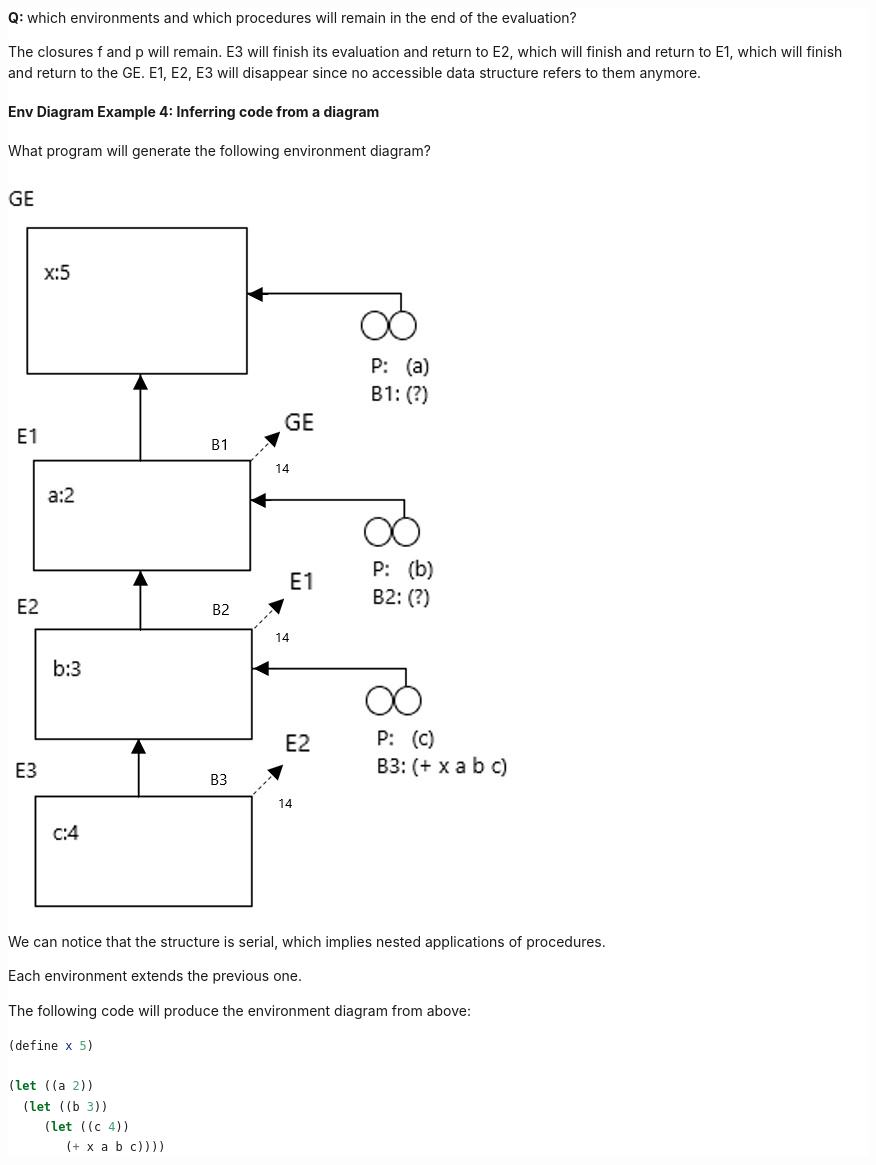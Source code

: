 <b>Q: </b>which environments and which procedures will remain in the end of the evaluation?

The closures f and p will remain.
E3 will finish its evaluation and return to E2, which will finish and return to E1, which will finish and return to the GE.
E1, E2, E3 will disappear since no accessible data structure refers to them anymore.

<h4><b>Env Diagram Example 4: Inferring code from a diagram</b></h4>
What program will generate the following environment diagram?

![image:PS6_code_restoring.JPG](resources/ps6/PS6_code_restoring.jpg)

We can notice that the structure is serial, which implies nested applications of procedures.

Each environment extends the previous one.

The following code will produce the environment diagram from above:
```scheme
(define x 5)

(let ((a 2))
  (let ((b 3))
     (let ((c 4))
        (+ x a b c))))
```
